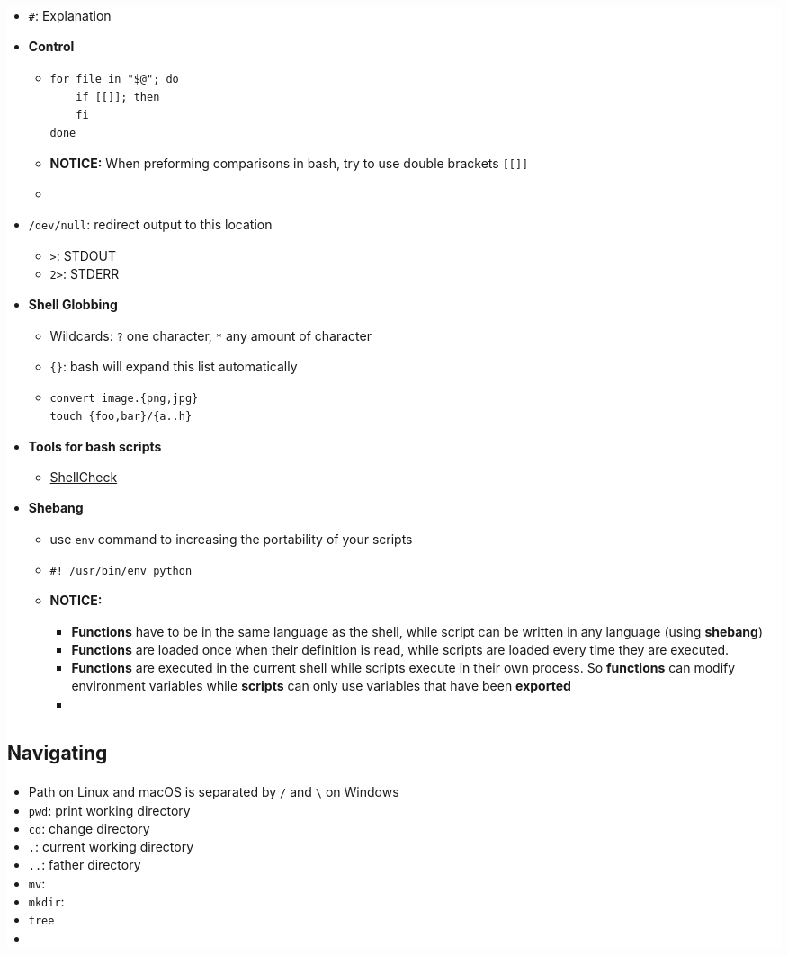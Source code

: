 -   `#`: Explanation

-   **Control**

    -   ```
        for file in "$@"; do
        	if [[]]; then
        	fi
        done
        ```
    -   **NOTICE:** When preforming comparisons in bash, try to use double brackets `[[]]`

    -

-   `/dev/null`: redirect output to this location

    -   `>`: STDOUT
    -   `2>`: STDERR

-   **Shell Globbing**

    -   Wildcards: `?` one character, `*` any amount of character

    -   `{}`: bash will expand this list automatically

    -   ```
        convert image.{png,jpg}
        touch {foo,bar}/{a..h}
        ```

-   **Tools for bash scripts**

    -   [ShellCheck](https://github.com/koalaman/shellcheck)

-   **Shebang**

    -   use `env` command to increasing the portability of your scripts

    -   ```
        #! /usr/bin/env python
        ```

    -   **NOTICE:**

        -   **Functions** have to be in the same language as the shell, while script can be written in any language (using **shebang**)
        -   **Functions** are loaded once when their definition is read, while scripts are loaded every time they are executed.
        -   **Functions** are executed in the current shell while scripts execute in their own process. So **functions** can modify environment variables while **scripts** can only use variables that have been **exported**
        -

## Navigating

-   Path on Linux and macOS is separated by `/` and `\` on Windows
-   `pwd`: print working directory
-   `cd`: change directory
-   `.`: current working directory
-   `..`: father directory
-   `mv`:
-   `mkdir`:
-   `tree`
-
